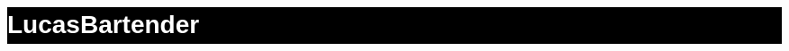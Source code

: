 # LucasBartender
<!DOCTYPE html>
<html lang="pt-BR">
<head>
    <meta charset="UTF-8">
    <meta name="viewport" content="width=device-width, initial-scale=1.0">
    <title>Lucas Gomes</title>
    <style>
        body {
            margin: 0;
            font-family: Arial, sans-serif;
            background-color: #000; /* Preto para simular o terno */
            color: #fff; /* Texto branco para contraste */
        }
        header {
            text-align: center;
            padding: 20px;
            background-color: #111; /* Preto mais suave para o cabeçalho */
            border-bottom: 1px solid #555; /* Para dar um detalhe ao estilo */
        }
        header h1 {
            color: #fff;
            font-size: 2.5em;
            letter-spacing: 3px; /* Para dar um toque mais elegante */
        }
        header p {
            color: #ccc;
            font-size: 1.2em;
        }
        main {
            margin: 20px;
            padding: 20px;
            background-color: #222; /* Tom mais escuro para o conteúdo */
            border-radius: 8px;
            box-shadow: 0 4px 8px rgba(0, 0, 0, 0.3);
        }
        .social-icons {
            position: fixed;
            top: 50%;
            right: 0;
            transform: translateY(-50%);
            display: flex;
            flex-direction: column;
        }
        .social-icons a {
            display: block;
            margin: 10px;
            width: 40px;
            height: 40px;
            background-color: #f44336; /* Vermelho para simular o suspensório */
            color: #fff;
            text-align: center;
            line-height: 40px;
            border-radius: 50%;
            transition: all 0.3s;
            text-decoration: none;
        }
        .social-icons a:hover {
            width: 60px;
            height: 60px;
            line-height: 60px;
            background-color: #f1f1f1; /* Efeito de cor clara ao passar o mouse */